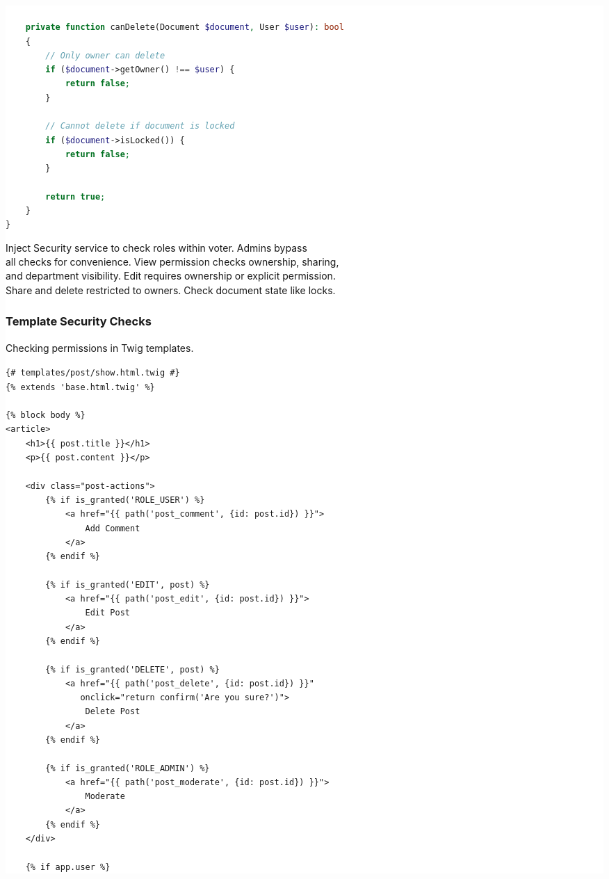 ```php

    private function canDelete(Document $document, User $user): bool
    {
        // Only owner can delete
        if ($document->getOwner() !== $user) {
            return false;
        }

        // Cannot delete if document is locked
        if ($document->isLocked()) {
            return false;
        }

        return true;
    }
}
```

Inject Security service to check roles within voter. Admins bypass  
all checks for convenience. View permission checks ownership, sharing,  
and department visibility. Edit requires ownership or explicit permission.  
Share and delete restricted to owners. Check document state like locks.  

### Template Security Checks

Checking permissions in Twig templates.  

```twig
{# templates/post/show.html.twig #}
{% extends 'base.html.twig' %}

{% block body %}
<article>
    <h1>{{ post.title }}</h1>
    <p>{{ post.content }}</p>

    <div class="post-actions">
        {% if is_granted('ROLE_USER') %}
            <a href="{{ path('post_comment', {id: post.id}) }}">
                Add Comment
            </a>
        {% endif %}

        {% if is_granted('EDIT', post) %}
            <a href="{{ path('post_edit', {id: post.id}) }}">
                Edit Post
            </a>
        {% endif %}

        {% if is_granted('DELETE', post) %}
            <a href="{{ path('post_delete', {id: post.id}) }}" 
               onclick="return confirm('Are you sure?')">
                Delete Post
            </a>
        {% endif %}

        {% if is_granted('ROLE_ADMIN') %}
            <a href="{{ path('post_moderate', {id: post.id}) }}">
                Moderate
            </a>
        {% endif %}
    </div>

    {% if app.user %}
```